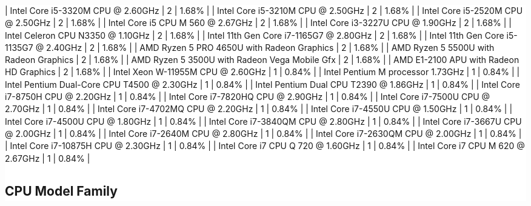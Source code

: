 | Intel Core i5-3320M CPU @ 2.60GHz             | 2         | 1.68%   |
| Intel Core i5-3210M CPU @ 2.50GHz             | 2         | 1.68%   |
| Intel Core i5-2520M CPU @ 2.50GHz             | 2         | 1.68%   |
| Intel Core i5 CPU M 560 @ 2.67GHz             | 2         | 1.68%   |
| Intel Core i3-3227U CPU @ 1.90GHz             | 2         | 1.68%   |
| Intel Celeron CPU N3350 @ 1.10GHz             | 2         | 1.68%   |
| Intel 11th Gen Core i7-1165G7 @ 2.80GHz       | 2         | 1.68%   |
| Intel 11th Gen Core i5-1135G7 @ 2.40GHz       | 2         | 1.68%   |
| AMD Ryzen 5 PRO 4650U with Radeon Graphics    | 2         | 1.68%   |
| AMD Ryzen 5 5500U with Radeon Graphics        | 2         | 1.68%   |
| AMD Ryzen 5 3500U with Radeon Vega Mobile Gfx | 2         | 1.68%   |
| AMD E1-2100 APU with Radeon HD Graphics       | 2         | 1.68%   |
| Intel Xeon W-11955M CPU @ 2.60GHz             | 1         | 0.84%   |
| Intel Pentium M processor 1.73GHz             | 1         | 0.84%   |
| Intel Pentium Dual-Core CPU T4500 @ 2.30GHz   | 1         | 0.84%   |
| Intel Pentium Dual CPU T2390 @ 1.86GHz        | 1         | 0.84%   |
| Intel Core i7-8750H CPU @ 2.20GHz             | 1         | 0.84%   |
| Intel Core i7-7820HQ CPU @ 2.90GHz            | 1         | 0.84%   |
| Intel Core i7-7500U CPU @ 2.70GHz             | 1         | 0.84%   |
| Intel Core i7-4702MQ CPU @ 2.20GHz            | 1         | 0.84%   |
| Intel Core i7-4550U CPU @ 1.50GHz             | 1         | 0.84%   |
| Intel Core i7-4500U CPU @ 1.80GHz             | 1         | 0.84%   |
| Intel Core i7-3840QM CPU @ 2.80GHz            | 1         | 0.84%   |
| Intel Core i7-3667U CPU @ 2.00GHz             | 1         | 0.84%   |
| Intel Core i7-2640M CPU @ 2.80GHz             | 1         | 0.84%   |
| Intel Core i7-2630QM CPU @ 2.00GHz            | 1         | 0.84%   |
| Intel Core i7-10875H CPU @ 2.30GHz            | 1         | 0.84%   |
| Intel Core i7 CPU Q 720 @ 1.60GHz             | 1         | 0.84%   |
| Intel Core i7 CPU M 620 @ 2.67GHz             | 1         | 0.84%   |

CPU Model Family
----------------
